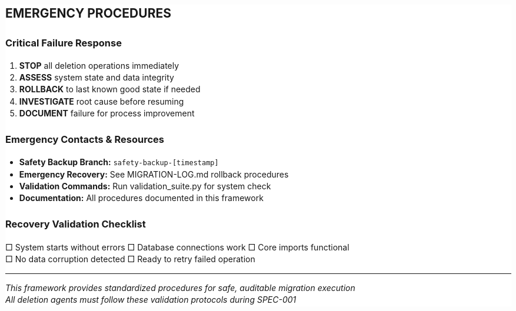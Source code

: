 
## EMERGENCY PROCEDURES

### Critical Failure Response

1. **STOP** all deletion operations immediately
2. **ASSESS** system state and data integrity  
3. **ROLLBACK** to last known good state if needed
4. **INVESTIGATE** root cause before resuming
5. **DOCUMENT** failure for process improvement

### Emergency Contacts & Resources

- **Safety Backup Branch:** `safety-backup-[timestamp]`  
- **Emergency Recovery:** See MIGRATION-LOG.md rollback procedures
- **Validation Commands:** Run validation_suite.py for system check
- **Documentation:** All procedures documented in this framework

### Recovery Validation Checklist

□ System starts without errors
□ Database connections work
□ Core imports functional  
□ No data corruption detected
□ Ready to retry failed operation

---

*This framework provides standardized procedures for safe, auditable migration execution*  
*All deletion agents must follow these validation protocols during SPEC-001*
